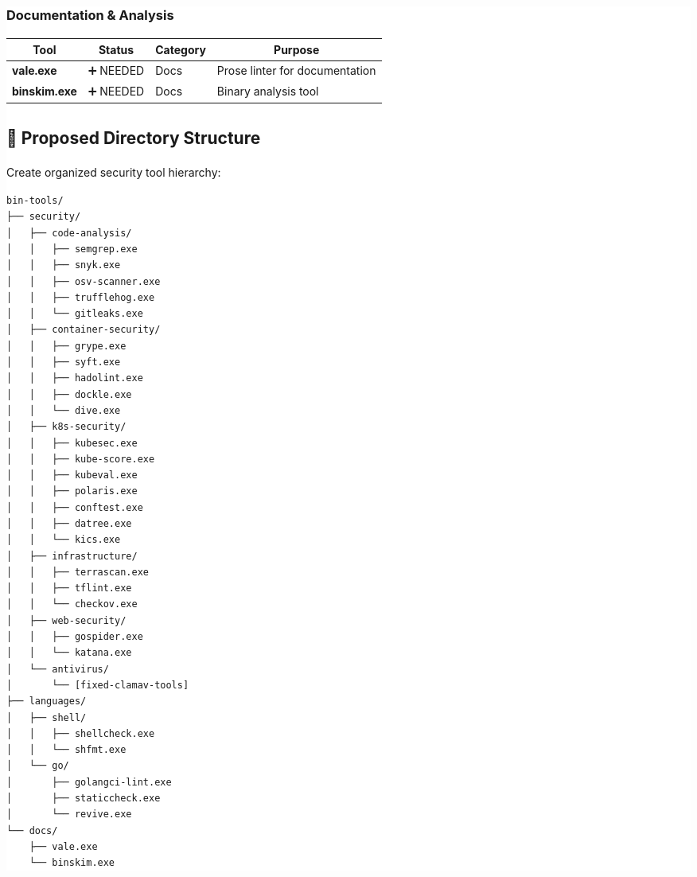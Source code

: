 ### Documentation & Analysis
| Tool | Status | Category | Purpose |
|------|--------|----------|---------|
| **vale.exe** | ➕ NEEDED | Docs | Prose linter for documentation |
| **binskim.exe** | ➕ NEEDED | Docs | Binary analysis tool |

## 📁 Proposed Directory Structure

Create organized security tool hierarchy:
```
bin-tools/
├── security/
│   ├── code-analysis/
│   │   ├── semgrep.exe
│   │   ├── snyk.exe
│   │   ├── osv-scanner.exe
│   │   ├── trufflehog.exe
│   │   └── gitleaks.exe
│   ├── container-security/
│   │   ├── grype.exe
│   │   ├── syft.exe
│   │   ├── hadolint.exe
│   │   ├── dockle.exe
│   │   └── dive.exe
│   ├── k8s-security/
│   │   ├── kubesec.exe
│   │   ├── kube-score.exe
│   │   ├── kubeval.exe
│   │   ├── polaris.exe
│   │   ├── conftest.exe
│   │   ├── datree.exe
│   │   └── kics.exe
│   ├── infrastructure/
│   │   ├── terrascan.exe
│   │   ├── tflint.exe
│   │   └── checkov.exe
│   ├── web-security/
│   │   ├── gospider.exe
│   │   └── katana.exe
│   └── antivirus/
│       └── [fixed-clamav-tools]
├── languages/
│   ├── shell/
│   │   ├── shellcheck.exe
│   │   └── shfmt.exe
│   └── go/
│       ├── golangci-lint.exe
│       ├── staticcheck.exe
│       └── revive.exe
└── docs/
    ├── vale.exe
    └── binskim.exe
```
